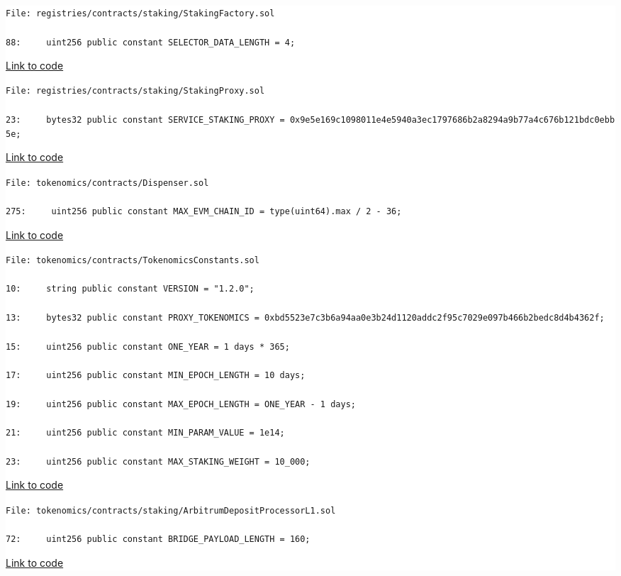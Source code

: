 ```solidity
File: registries/contracts/staking/StakingFactory.sol

88:     uint256 public constant SELECTOR_DATA_LENGTH = 4;

```
[Link to code](https://github.com/code-423n4/2024-05-olas/blob/main/registries/contracts/staking/StakingFactory.sol)

```solidity
File: registries/contracts/staking/StakingProxy.sol

23:     bytes32 public constant SERVICE_STAKING_PROXY = 0x9e5e169c1098011e4e5940a3ec1797686b2a8294a9b77a4c676b121bdc0ebb5e;

```
[Link to code](https://github.com/code-423n4/2024-05-olas/blob/main/registries/contracts/staking/StakingProxy.sol)

```solidity
File: tokenomics/contracts/Dispenser.sol

275:     uint256 public constant MAX_EVM_CHAIN_ID = type(uint64).max / 2 - 36;

```
[Link to code](https://github.com/code-423n4/2024-05-olas/blob/main/tokenomics/contracts/Dispenser.sol)

```solidity
File: tokenomics/contracts/TokenomicsConstants.sol

10:     string public constant VERSION = "1.2.0";

13:     bytes32 public constant PROXY_TOKENOMICS = 0xbd5523e7c3b6a94aa0e3b24d1120addc2f95c7029e097b466b2bedc8d4b4362f;

15:     uint256 public constant ONE_YEAR = 1 days * 365;

17:     uint256 public constant MIN_EPOCH_LENGTH = 10 days;

19:     uint256 public constant MAX_EPOCH_LENGTH = ONE_YEAR - 1 days;

21:     uint256 public constant MIN_PARAM_VALUE = 1e14;

23:     uint256 public constant MAX_STAKING_WEIGHT = 10_000;

```
[Link to code](https://github.com/code-423n4/2024-05-olas/blob/main/tokenomics/contracts/TokenomicsConstants.sol)

```solidity
File: tokenomics/contracts/staking/ArbitrumDepositProcessorL1.sol

72:     uint256 public constant BRIDGE_PAYLOAD_LENGTH = 160;

```
[Link to code](https://github.com/code-423n4/2024-05-olas/blob/main/tokenomics/contracts/staking/ArbitrumDepositProcessorL1.sol)
